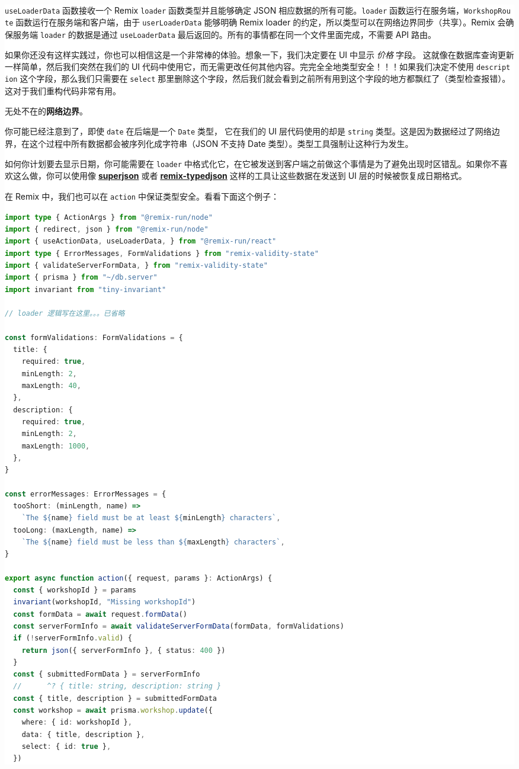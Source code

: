 `useLoaderData` 函数接收一个 Remix `loader` 函数类型并且能够确定 JSON 相应数据的所有可能。`loader` 函数运行在服务端，`WorkshopRoute` 函数运行在服务端和客户端，由于 `userLoaderData` 能够明确 Remix loader 的约定，所以类型可以在网络边界同步（共享）。Remix 会确保服务端 `loader` 的数据是通过 `useLoaderData` 最后返回的。所有的事情都在同一个文件里面完成，不需要 API 路由。

如果你还没有这样实践过，你也可以相信这是一个非常棒的体验。想象一下，我们决定要在 UI 中显示 *价格* 字段。 这就像在数据库查询更新一样简单，然后我们突然在我们的 UI 代码中使用它，而无需更改任何其他内容。完完全全地类型安全！！！如果我们决定不使用 `description` 这个字段，那么我们只需要在 `select` 那里删除这个字段，然后我们就会看到之前所有用到这个字段的地方都飘红了（类型检查报错）。这对于我们重构代码非常有用。

无处不在的**网络边界**。

你可能已经注意到了，即使 `date` 在后端是一个 `Date` 类型， 它在我们的 UI 层代码使用的却是 `string` 类型。这是因为数据经过了网络边界，在这个过程中所有数据都会被序列化成字符串（JSON 不支持 Date 类型）。类型工具强制让这种行为发生。

如何你计划要去显示日期，你可能需要在 `loader` 中格式化它，在它被发送到客户端之前做这个事情是为了避免出现时区错乱。如果你不喜欢这么做，你可以使用像 **[superjson](https://github.com/blitz-js/superjson)** 或者 **[remix-typedjson](https://github.com/kiliman/remix-typedjson)** 这样的工具让这些数据在发送到 UI 层的时候被恢复成日期格式。

在 Remix 中，我们也可以在 `action` 中保证类型安全。看看下面这个例子：

```typescript
import type { ActionArgs } from "@remix-run/node"
import { redirect, json } from "@remix-run/node"
import { useActionData, useLoaderData, } from "@remix-run/react"
import type { ErrorMessages, FormValidations } from "remix-validity-state"
import { validateServerFormData, } from "remix-validity-state"
import { prisma } from "~/db.server"
import invariant from "tiny-invariant"

// loader 逻辑写在这里。。。已省略

const formValidations: FormValidations = {
  title: {
    required: true,
    minLength: 2,
    maxLength: 40,
  },
  description: {
    required: true,
    minLength: 2,
    maxLength: 1000,
  },
}

const errorMessages: ErrorMessages = {
  tooShort: (minLength, name) =>
    `The ${name} field must be at least ${minLength} characters`,
  tooLong: (maxLength, name) =>
    `The ${name} field must be less than ${maxLength} characters`,
}

export async function action({ request, params }: ActionArgs) {
  const { workshopId } = params
  invariant(workshopId, "Missing workshopId")
  const formData = await request.formData()
  const serverFormInfo = await validateServerFormData(formData, formValidations)
  if (!serverFormInfo.valid) {
    return json({ serverFormInfo }, { status: 400 })
  }
  const { submittedFormData } = serverFormInfo
  //      ^? { title: string, description: string }
  const { title, description } = submittedFormData
  const workshop = await prisma.workshop.update({
    where: { id: workshopId },
    data: { title, description },
    select: { id: true },
  })
```